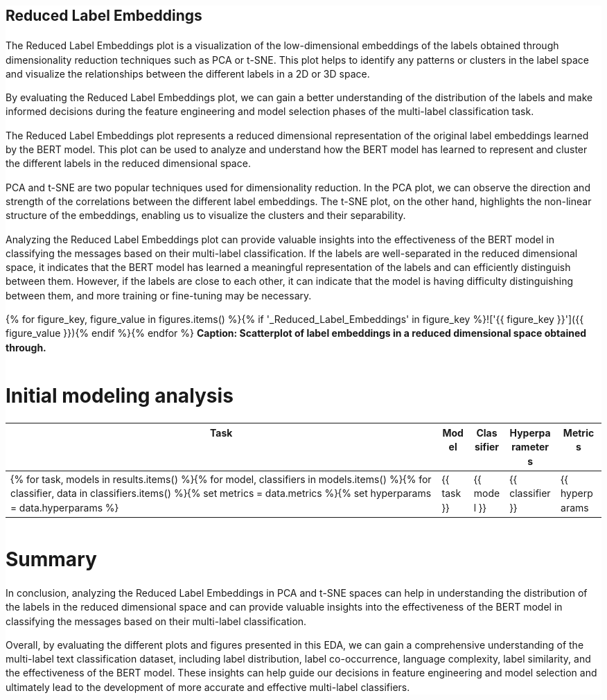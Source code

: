 ## Reduced Label Embeddings

The Reduced Label Embeddings plot is a visualization of the low-dimensional embeddings of the labels obtained through dimensionality reduction techniques such as PCA or t-SNE. This plot helps to identify any patterns or clusters in the label space and visualize the relationships between the different labels in a 2D or 3D space.

By evaluating the Reduced Label Embeddings plot, we can gain a better understanding of the distribution of the labels and make informed decisions during the feature engineering and model selection phases of the multi-label classification task.

The Reduced Label Embeddings plot represents a reduced dimensional representation of the original label embeddings learned by the BERT model. This plot can be used to analyze and understand how the BERT model has learned to represent and cluster the different labels in the reduced dimensional space.

PCA and t-SNE are two popular techniques used for dimensionality reduction. In the PCA plot, we can observe the direction and strength of the correlations between the different label embeddings. The t-SNE plot, on the other hand, highlights the non-linear structure of the embeddings, enabling us to visualize the clusters and their separability.

Analyzing the Reduced Label Embeddings plot can provide valuable insights into the effectiveness of the BERT model in classifying the messages based on their multi-label classification. If the labels are well-separated in the reduced dimensional space, it indicates that the BERT model has learned a meaningful representation of the labels and can efficiently distinguish between them. However, if the labels are close to each other, it can indicate that the model is having difficulty distinguishing between them, and more training or fine-tuning may be necessary.

{% for figure_key, figure_value in figures.items() %}{% if '_Reduced_Label_Embeddings' in figure_key %}!['{{ figure_key }}']({{ figure_value }}){% endif %}{% endfor %}
**Caption: Scatterplot of label embeddings in a reduced dimensional space obtained through.**


# Initial modeling analysis


| Task   | Model | Classifier | Hyperparameters | Metrics |
|--------|-------|------------|-----------------|---------|
{% for task, models in results.items() %}{% for model, classifiers in models.items() %}{% for classifier, data in classifiers.items() %}{% set metrics = data.metrics %}{% set hyperparams = data.hyperparams %}| {{ task }} | {{ model }} | {{ classifier }} | {{ hyperparams | to_json }} | {{ metrics | to_json}} |{% endfor %}{% endfor %}{% endfor %}

# Summary

In conclusion, analyzing the Reduced Label Embeddings in PCA and t-SNE spaces can help in understanding the distribution of the labels in the reduced dimensional space and can provide valuable insights into the effectiveness of the BERT model in classifying the messages based on their multi-label classification.

Overall, by evaluating the different plots and figures presented in this EDA, we can gain a comprehensive understanding of the multi-label text classification dataset, including label distribution, label co-occurrence, language complexity, label similarity, and the effectiveness of the BERT model. These insights can help guide our decisions in feature engineering and model selection and ultimately lead to the development of more accurate and effective multi-label classifiers.
